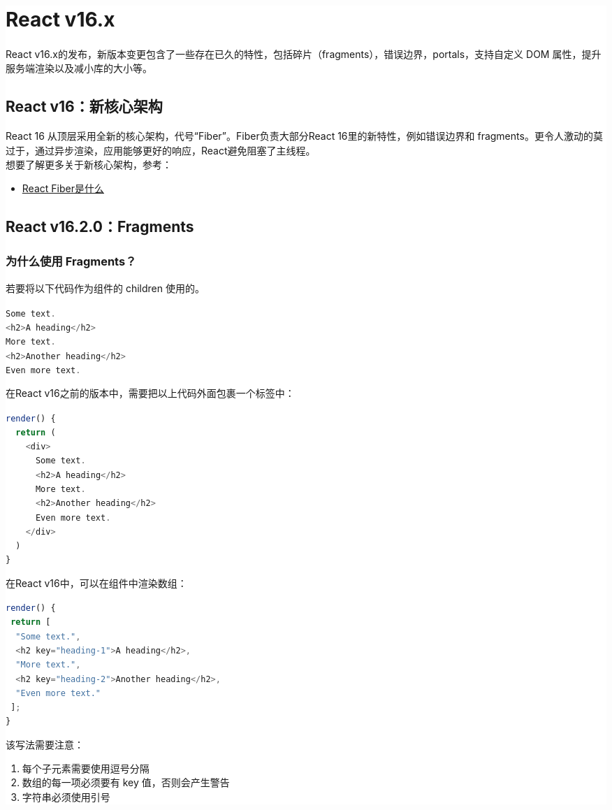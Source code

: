 # React v16.x
React v16.x的发布，新版本变更包含了一些存在已久的特性，包括碎片（fragments），错误边界，portals，支持自定义 DOM 属性，提升服务端渲染以及减小库的大小等。

## React v16：新核心架构
React 16 从顶层采用全新的核心架构，代号“Fiber”。Fiber负责大部分React 16里的新特性，例如错误边界和 fragments。更令人激动的莫过于，通过异步渲染，应用能够更好的响应，React避免阻塞了主线程。  
想要了解更多关于新核心架构，参考：
- [React Fiber是什么](https://zhuanlan.zhihu.com/p/26027085)

## React v16.2.0：Fragments
### 为什么使用 Fragments？
若要将以下代码作为组件的 children 使用的。
```js
Some text.
<h2>A heading</h2>
More text.
<h2>Another heading</h2>
Even more text.
```
在React v16之前的版本中，需要把以上代码外面包裹一个标签中：
``` js
render() {
  return (
    <div>
      Some text.
      <h2>A heading</h2>
      More text.
      <h2>Another heading</h2>
      Even more text.
    </div>
  )
}
```
在React v16中，可以在组件中渲染数组：
``` js
render() {
 return [
  "Some text.",
  <h2 key="heading-1">A heading</h2>,
  "More text.",
  <h2 key="heading-2">Another heading</h2>,
  "Even more text."
 ];
}
```
该写法需要注意：
1. 每个子元素需要使用逗号分隔
2. 数组的每一项必须要有 key 值，否则会产生警告
3. 字符串必须使用引号
